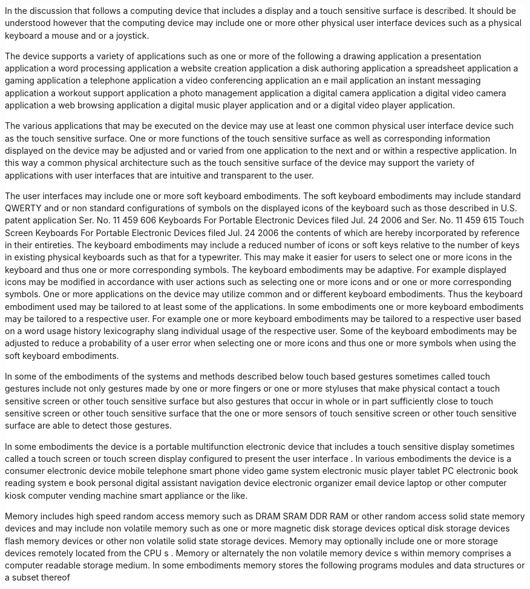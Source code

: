 In the discussion that follows a computing device that includes a display and a touch sensitive surface is described. It should be understood however that the computing device may include one or more other physical user interface devices such as a physical keyboard a mouse and or a joystick.

The device supports a variety of applications such as one or more of the following a drawing application a presentation application a word processing application a website creation application a disk authoring application a spreadsheet application a gaming application a telephone application a video conferencing application an e mail application an instant messaging application a workout support application a photo management application a digital camera application a digital video camera application a web browsing application a digital music player application and or a digital video player application.

The various applications that may be executed on the device may use at least one common physical user interface device such as the touch sensitive surface. One or more functions of the touch sensitive surface as well as corresponding information displayed on the device may be adjusted and or varied from one application to the next and or within a respective application. In this way a common physical architecture such as the touch sensitive surface of the device may support the variety of applications with user interfaces that are intuitive and transparent to the user.

The user interfaces may include one or more soft keyboard embodiments. The soft keyboard embodiments may include standard QWERTY and or non standard configurations of symbols on the displayed icons of the keyboard such as those described in U.S. patent application Ser. No. 11 459 606 Keyboards For Portable Electronic Devices filed Jul. 24 2006 and Ser. No. 11 459 615 Touch Screen Keyboards For Portable Electronic Devices filed Jul. 24 2006 the contents of which are hereby incorporated by reference in their entireties. The keyboard embodiments may include a reduced number of icons or soft keys relative to the number of keys in existing physical keyboards such as that for a typewriter. This may make it easier for users to select one or more icons in the keyboard and thus one or more corresponding symbols. The keyboard embodiments may be adaptive. For example displayed icons may be modified in accordance with user actions such as selecting one or more icons and or one or more corresponding symbols. One or more applications on the device may utilize common and or different keyboard embodiments. Thus the keyboard embodiment used may be tailored to at least some of the applications. In some embodiments one or more keyboard embodiments may be tailored to a respective user. For example one or more keyboard embodiments may be tailored to a respective user based on a word usage history lexicography slang individual usage of the respective user. Some of the keyboard embodiments may be adjusted to reduce a probability of a user error when selecting one or more icons and thus one or more symbols when using the soft keyboard embodiments.

In some of the embodiments of the systems and methods described below touch based gestures sometimes called touch gestures include not only gestures made by one or more fingers or one or more styluses that make physical contact a touch sensitive screen or other touch sensitive surface but also gestures that occur in whole or in part sufficiently close to touch sensitive screen or other touch sensitive surface that the one or more sensors of touch sensitive screen or other touch sensitive surface are able to detect those gestures.

In some embodiments the device is a portable multifunction electronic device that includes a touch sensitive display sometimes called a touch screen or touch screen display configured to present the user interface . In various embodiments the device is a consumer electronic device mobile telephone smart phone video game system electronic music player tablet PC electronic book reading system e book personal digital assistant navigation device electronic organizer email device laptop or other computer kiosk computer vending machine smart appliance or the like.

Memory includes high speed random access memory such as DRAM SRAM DDR RAM or other random access solid state memory devices and may include non volatile memory such as one or more magnetic disk storage devices optical disk storage devices flash memory devices or other non volatile solid state storage devices. Memory may optionally include one or more storage devices remotely located from the CPU s . Memory or alternately the non volatile memory device s within memory comprises a computer readable storage medium. In some embodiments memory stores the following programs modules and data structures or a subset thereof 
